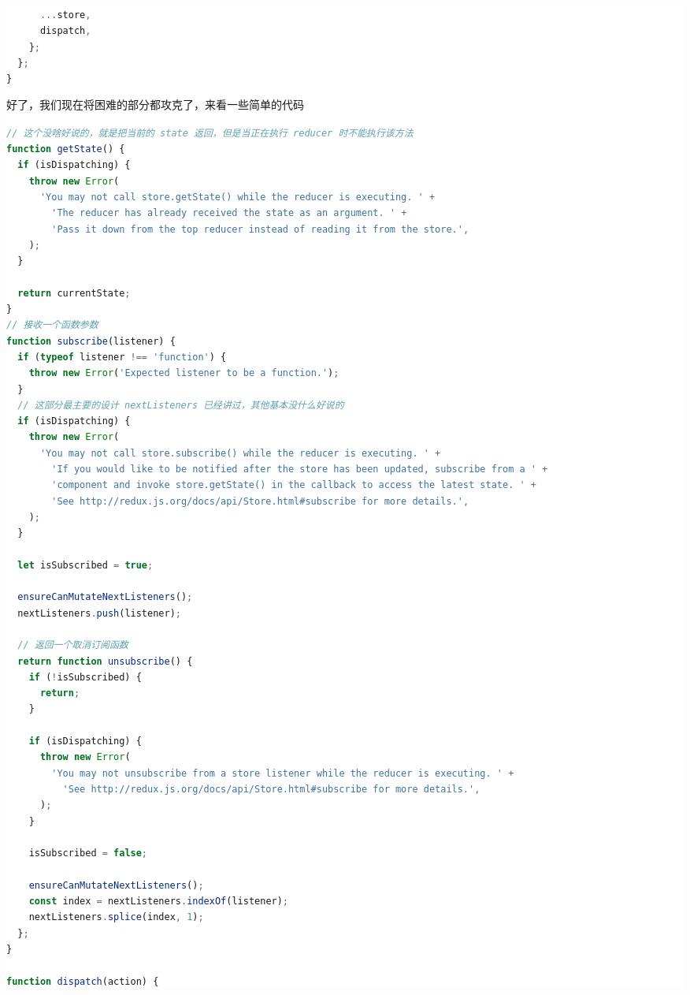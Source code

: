 ```js
      ...store,
      dispatch,
    };
  };
}
```

好了，我们现在将困难的部分都攻克了，来看一些简单的代码

```js
// 这个没啥好说的，就是把当前的 state 返回，但是当正在执行 reducer 时不能执行该方法
function getState() {
  if (isDispatching) {
    throw new Error(
      'You may not call store.getState() while the reducer is executing. ' +
        'The reducer has already received the state as an argument. ' +
        'Pass it down from the top reducer instead of reading it from the store.',
    );
  }

  return currentState;
}
// 接收一个函数参数
function subscribe(listener) {
  if (typeof listener !== 'function') {
    throw new Error('Expected listener to be a function.');
  }
  // 这部分最主要的设计 nextListeners 已经讲过，其他基本没什么好说的
  if (isDispatching) {
    throw new Error(
      'You may not call store.subscribe() while the reducer is executing. ' +
        'If you would like to be notified after the store has been updated, subscribe from a ' +
        'component and invoke store.getState() in the callback to access the latest state. ' +
        'See http://redux.js.org/docs/api/Store.html#subscribe for more details.',
    );
  }

  let isSubscribed = true;

  ensureCanMutateNextListeners();
  nextListeners.push(listener);

  // 返回一个取消订阅函数
  return function unsubscribe() {
    if (!isSubscribed) {
      return;
    }

    if (isDispatching) {
      throw new Error(
        'You may not unsubscribe from a store listener while the reducer is executing. ' +
          'See http://redux.js.org/docs/api/Store.html#subscribe for more details.',
      );
    }

    isSubscribed = false;

    ensureCanMutateNextListeners();
    const index = nextListeners.indexOf(listener);
    nextListeners.splice(index, 1);
  };
}

function dispatch(action) {
```
